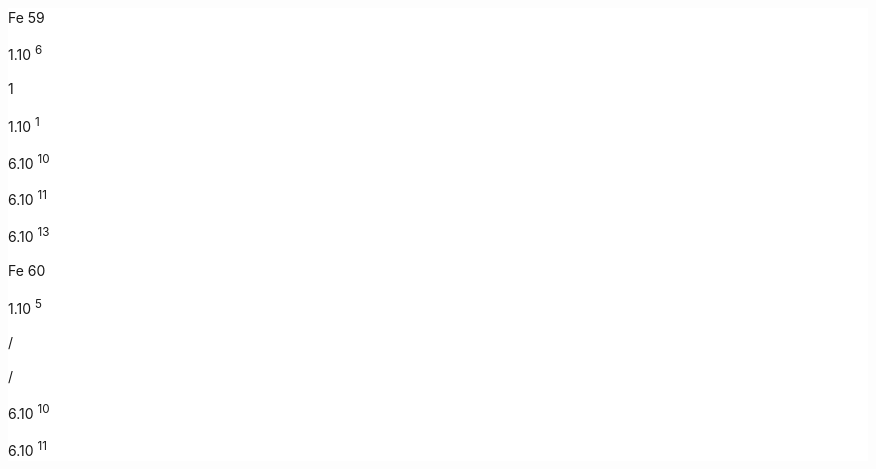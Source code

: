 Fe 59</td>
      <td align="right">

1.10
        <sup>6</sup>
      </td>
      <td align="right">

1</td>
      <td align="right">

1.10
        <sup>1</sup>
      </td>
      <td align="right">

6.10
        <sup>10</sup>
      </td>
      <td align="right">

6.10
        <sup>11</sup>
      </td>
      <td align="right">

6.10
        <sup>13</sup>
      </td>
    </tr>
    <tr>
      <td align="left">

Fe 60</td>
      <td align="right">

1.10
        <sup>5</sup>
      </td>
      <td align="right">

/</td>
      <td align="right">

/</td>
      <td align="right">

6.10
        <sup>10</sup>
      </td>
      <td align="right">

6.10
        <sup>11</sup>
      </td>
      <td align="right">
